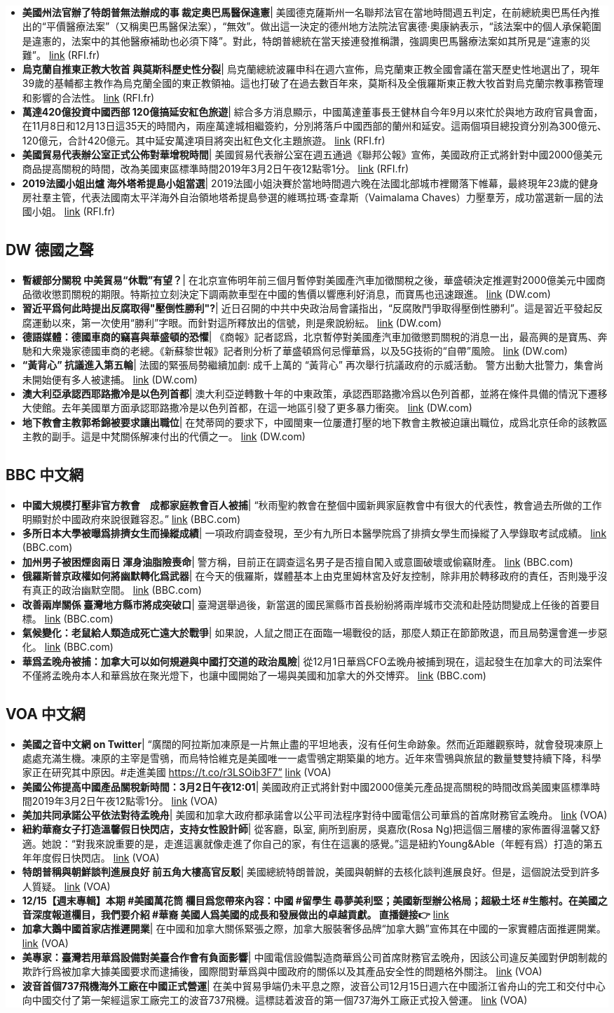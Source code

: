 - **美國州法官辦了特朗普無法辦成的事 裁定奧巴馬醫保違憲**| 美國德克薩斯州一名聯邦法官在當地時間週五判定，在前總統奧巴馬任內推出的“平價醫療法案”（又稱奧巴馬醫保法案），“無效”。做出這一決定的德州地方法院法官裏德·奧康納表示，“該法案中的個人承保範圍是違憲的，法案中的其他醫療補助也必須下降”。對此，特朗普總統在當天接連發推稱讚，強調奧巴馬醫療法案如其所見是“違憲的災難”。 [link](http://bit.ly/2S3FLS1) (RFI.fr)
- **烏克蘭自推東正教大牧首 與莫斯科歷史性分裂**| 烏克蘭總統波羅申科在週六宣佈，烏克蘭東正教全國會議在當天歷史性地選出了，現年39歲的基輔都主教作為烏克蘭全國的東正教領袖。這也打破了在過去數百年來，莫斯科及全俄羅斯東正教大牧首對烏克蘭宗教事務管理和影響的合法性。 [link](http://bit.ly/2RZ3RgB) (RFI.fr)
- **萬達420億投資中國西部 120億搞延安紅色旅遊**| 綜合多方消息顯示，中國萬達董事長王健林自今年9月以來忙於與地方政府官員會面，在11月8日和12月13日這35天的時間內，兩座萬達城相繼簽約，分別將落戶中國西部的蘭州和延安。這兩個項目總投資分別為300億元、120億元，合計420億元。其中延安萬達項目將突出紅色文化主題旅遊。 [link](http://bit.ly/2S4ySQa) (RFI.fr)
- **美國貿易代表辦公室正式公佈對華增稅時間**| 美國貿易代表辦公室在週五通過《聯邦公報》宣佈，美國政府正式將針對中國2000億美元商品提高關稅的時間，改為美國東區標準時間2019年3月2日午夜12點零1分。 [link](http://bit.ly/2RYAFXa) (RFI.fr)
- **2019法國小姐出爐 海外塔希提島小姐當選**| 2019法國小姐決賽於當地時間週六晚在法國北部城市裡爾落下帷幕，最終現年23歲的健身房社羣主管，代表法國南太平洋海外自治領地塔希提島參選的維瑪拉瑪·查韋斯（Vaimalama Chaves）力壓羣芳，成功當選新一屆的法國小姐。 [link](http://bit.ly/2S3j8gl) (RFI.fr)

## DW 德國之聲
- **暫緩部分關稅 中美貿易“休戰”有望？**| 在北京宣佈明年前三個月暫停對美國產汽車加徵關稅之後，華盛頓決定推遲對2000億美元中國商品徵收懲罰關稅的期限。特斯拉立刻決定下調兩款車型在中國的售價以響應利好消息，而寶馬也迅速跟進。 [link](http://bit.ly/2S3Fvm1) (DW.com)
- **習近平爲何此時提出反腐取得"壓倒性勝利"?**| 近日召開的中共中央政治局會議指出，“反腐敗鬥爭取得壓倒性勝利”。這是習近平發起反腐運動以來，第一次使用“勝利”字眼。而針對這所釋放出的信號，則是衆說紛紜。 [link](http://bit.ly/2S1jkg4) (DW.com)
- **德語媒體：德國車商的竊喜與華盛頓的恐懼**| 《商報》記者認爲，北京暫停對美國產汽車加徵懲罰關稅的消息一出，最高興的是寶馬、奔馳和大衆幾家德國車商的老總。《新蘇黎世報》記者則分析了華盛頓爲何忌憚華爲，以及5G技術的“自帶”風險。 [link](http://bit.ly/2S9pdIp) (DW.com)
- **“黃背心” 抗議進入第五輪**| 法國的緊張局勢繼續加劇: 成千上萬的 “黃背心” 再次舉行抗議政府的示威活動。 警方出動大批警力，集會尚未開始便有多人被逮捕。 [link](http://bit.ly/2S9s5Fa) (DW.com)
- **澳大利亞承認西耶路撒冷是以色列首都**| 澳大利亞逆轉數十年的中東政策，承認西耶路撒冷爲以色列首都，並將在條件具備的情況下遷移大使館。去年美國單方面承認耶路撒冷是以色列首都，在這一地區引發了更多暴力衝突。 [link](http://bit.ly/2S3LoQ5) (DW.com)
- **地下教會主教郭希錦被要求讓出職位**| 在梵蒂岡的要求下，中國閩東一位屢遭打壓的地下教會主教被迫讓出職位，成爲北京任命的該教區主教的副手。這是中梵關係解凍付出的代價之一。 [link](http://bit.ly/2S5Luqb) (DW.com)

## BBC 中文網
- **中國大規模打壓非官方教會　成都家庭教會百人被捕**| “秋雨聖約教會在整個中國新興家庭教會中有很大的代表性，教會過去所做的工作明顯對於中國政府來說很難容忍。” [link](https://bbc.in/2zZ9Wmd) (BBC.com)
- **多所日本大學被曝爲排擠女生而操縱成績**| 一項政府調查發現，至少有九所日本醫學院爲了排擠女學生而操縱了入學錄取考試成績。 [link](https://bbc.in/2S4Yb4A) (BBC.com)
- **加州男子被困煙囪兩日 渾身油脂險喪命**| 警方稱，目前正在調查這名男子是否擅自闖入或意圖破壞或偷竊財產。 [link](https://bbc.in/2zX3jAZ) (BBC.com)
- **俄羅斯普京政權如何將幽默轉化爲武器**| 在今天的俄羅斯，媒體基本上由克里姆林宮及好友控制，除非用於轉移政府的責任，否則幾乎沒有真正的政治幽默空間。 [link](https://bbc.in/2S4Yc8E) (BBC.com)
- **改善兩岸關係 臺灣地方縣市將成突破口**| 臺灣選舉過後，新當選的國民黨縣市首長紛紛將兩岸城市交流和赴陸訪問變成上任後的首要目標。 [link](https://bbc.in/2S4YcFG) (BBC.com)
- **氣候變化：老鼠給人類造成死亡遠大於戰爭**| 如果說，人鼠之間正在面臨一場戰役的話，那麼人類正在節節敗退，而且局勢還會進一步惡化。 [link](https://bbc.in/2S4YdcI) (BBC.com)
- **華爲孟晚舟被捕：加拿大可以如何規避與中國打交道的政治風險**| 從12月1日華爲CFO孟晚舟被捕到現在，這起發生在加拿大的司法案件不僅將孟晚舟本人和華爲放在聚光燈下，也讓中國開始了一場與美國和加拿大的外交博弈。 [link](https://bbc.in/2zVpFm6) (BBC.com)

## VOA 中文網
- **美國之音中文網 on Twitter**| “廣闊的阿拉斯加凍原是一片無止盡的平坦地表，沒有任何生命跡象。然而近距離觀察時，就會發現凍原上處處充滿生機。凍原的主宰是雪鴞，而烏特恰維克是美國唯一一處雪鴞定期築巢的地方。近年來雪鴞與旅鼠的數量雙雙持續下降，科學家正在研究其中原因。#走進美國 https://t.co/r3LSOib3F7” [link](http://bit.ly/2RZfRhX) (VOA)
- **美國公佈提高中國產品關稅新時間：3月2日午夜12:01**| 美國政府正式將針對中國2000億美元產品提高關稅的時間改爲美國東區標準時間2019年3月2日午夜12點零1分。 [link](http://bit.ly/2S3LreJ) (VOA)
- **美加共同承諾公平依法對待孟晚舟**| 美國和加拿大政府都承諾會以公平司法程序對待中國電信公司華爲的首席財務官孟晚舟。 [link](http://bit.ly/2S3j3cx) (VOA)
- **紐約華裔女子打造溫馨假日快閃店，支持女性設計師**| 從客廳，臥室, 廁所到廚房，吳嘉欣(Rosa Ng)把這個三層樓的家佈置得溫馨又舒適。她說：“對我來說重要的是，走進這裏就像走進了你自己的家，有住在這裏的感覺。”這是紐約Young&Able（年輕有爲）打造的第五年年度假日快閃店。 [link](http://bit.ly/2S3LpDD) (VOA)
- **特朗普稱與朝鮮談判進展良好 前五角大樓高官反駁**| 美國總統特朗普說，美國與朝鮮的去核化談判進展良好。但是，這個說法受到許多人質疑。 [link](http://bit.ly/2S54jKi) (VOA)
- **12/15【週末專輯】本期 #美國萬花筒 欄目爲您帶來內容：中國 #留學生 尋夢美利堅；美國新型辦公格局；超級土坯 #生態村。在美國之音深度報道欄目，我們要介紹 #華裔 美國人爲美國的成長和發展做出的卓越貢獻。 直播鏈接👉** [link](http://bit.ly/2S1jjJ2)
- **加拿大鵝中國首家店推遲開業**| 在中國和加拿大關係緊張之際，加拿大服裝奢侈品牌“加拿大鵝”宣佈其在中國的一家實體店面推遲開業。 [link](http://bit.ly/2SaWKl6) (VOA)
- **美專家：臺灣若用華爲設備對美臺合作會有負面影響**| 中國電信設備製造商華爲公司首席財務官孟晚舟，因該公司違反美國對伊朗制裁的欺詐行爲被加拿大據美國要求而逮捕後，國際間對華爲與中國政府的關係以及其產品安全性的問題格外關注。 [link](http://bit.ly/2zWJcCY) (VOA)
- **波音首個737飛機海外工廠在中國正式營運**| 在美中貿易爭端仍未平息之際，波音公司12月15日週六在中國浙江省舟山的完工和交付中心向中國交付了第一架經這家工廠完工的波音737飛機。這標誌着波音的第一個737海外工廠正式投入營運。 [link](http://bit.ly/2S9pgnz) (VOA)